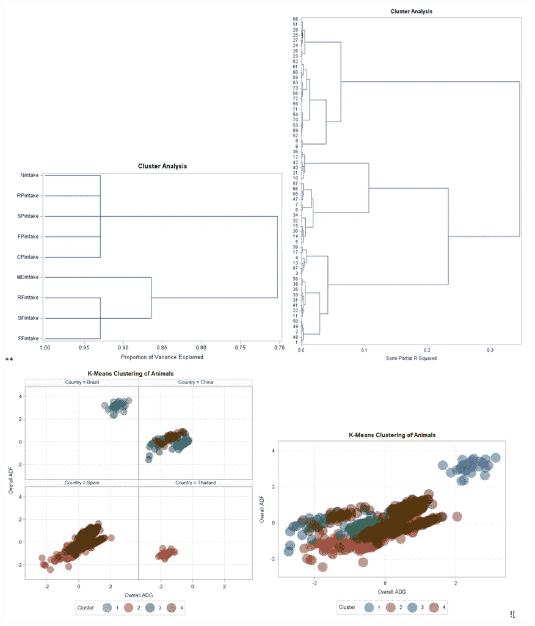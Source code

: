 **![](img/e66745eb846bacf7a90a2ad70acab0d9.png)****![](img/3018c19d3d2ac7f9d1f8b2f790a7df95.png)****![](img/357df8fcda38ff1f180fa7e6bcfb41df.png)****![](img/088886c8bf8baf5ac285b050c641239d.png)****![